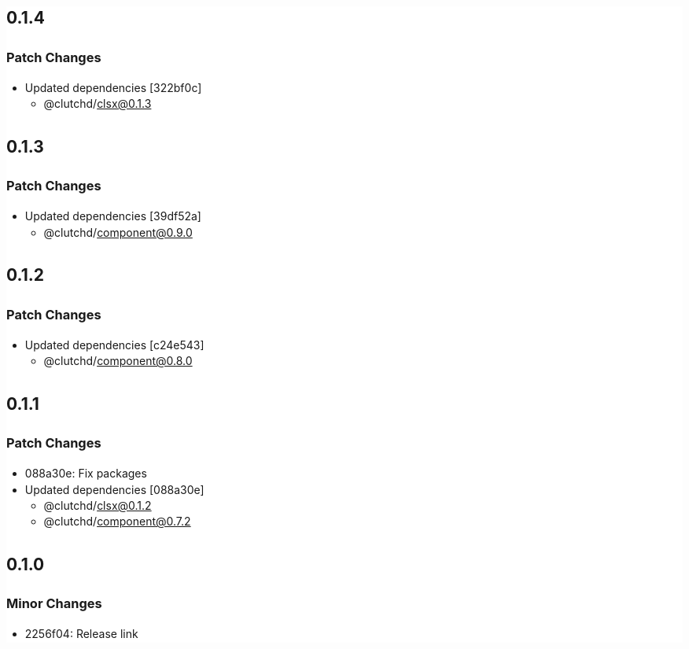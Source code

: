 ## 0.1.4

### Patch Changes

- Updated dependencies [322bf0c]
  - @clutchd/clsx@0.1.3

## 0.1.3

### Patch Changes

- Updated dependencies [39df52a]
  - @clutchd/component@0.9.0

## 0.1.2

### Patch Changes

- Updated dependencies [c24e543]
  - @clutchd/component@0.8.0

## 0.1.1

### Patch Changes

- 088a30e: Fix packages
- Updated dependencies [088a30e]
  - @clutchd/clsx@0.1.2
  - @clutchd/component@0.7.2

## 0.1.0

### Minor Changes

- 2256f04: Release link
